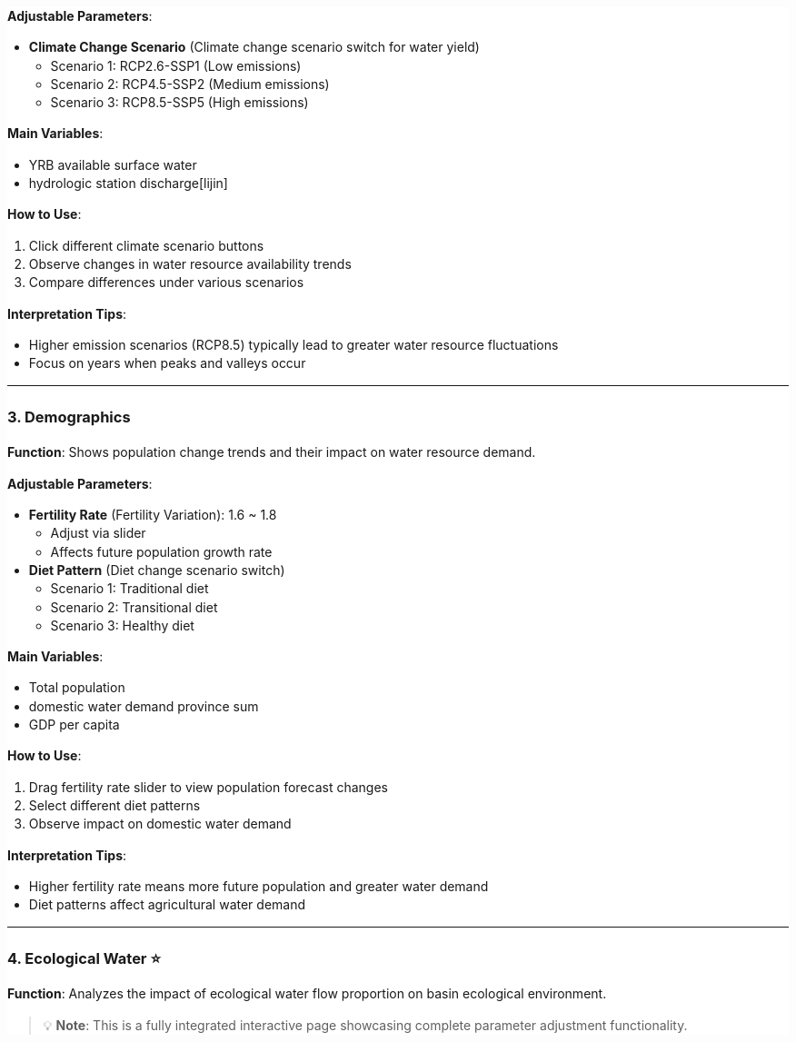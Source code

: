 **Adjustable Parameters**:
- **Climate Change Scenario** (Climate change scenario switch for water yield)
  - Scenario 1: RCP2.6-SSP1 (Low emissions)
  - Scenario 2: RCP4.5-SSP2 (Medium emissions)
  - Scenario 3: RCP8.5-SSP5 (High emissions)

**Main Variables**:
- YRB available surface water
- hydrologic station discharge[lijin]

**How to Use**:
1. Click different climate scenario buttons
2. Observe changes in water resource availability trends
3. Compare differences under various scenarios

**Interpretation Tips**: 
- Higher emission scenarios (RCP8.5) typically lead to greater water resource fluctuations
- Focus on years when peaks and valleys occur

---

### 3. Demographics

**Function**: Shows population change trends and their impact on water resource demand.

**Adjustable Parameters**:
- **Fertility Rate** (Fertility Variation): 1.6 ~ 1.8
  - Adjust via slider
  - Affects future population growth rate
- **Diet Pattern** (Diet change scenario switch)
  - Scenario 1: Traditional diet
  - Scenario 2: Transitional diet
  - Scenario 3: Healthy diet

**Main Variables**:
- Total population
- domestic water demand province sum
- GDP per capita

**How to Use**:
1. Drag fertility rate slider to view population forecast changes
2. Select different diet patterns
3. Observe impact on domestic water demand

**Interpretation Tips**:
- Higher fertility rate means more future population and greater water demand
- Diet patterns affect agricultural water demand

---

### 4. Ecological Water ⭐ 

**Function**: Analyzes the impact of ecological water flow proportion on basin ecological environment.

> 💡 **Note**: This is a fully integrated interactive page showcasing complete parameter adjustment functionality.
